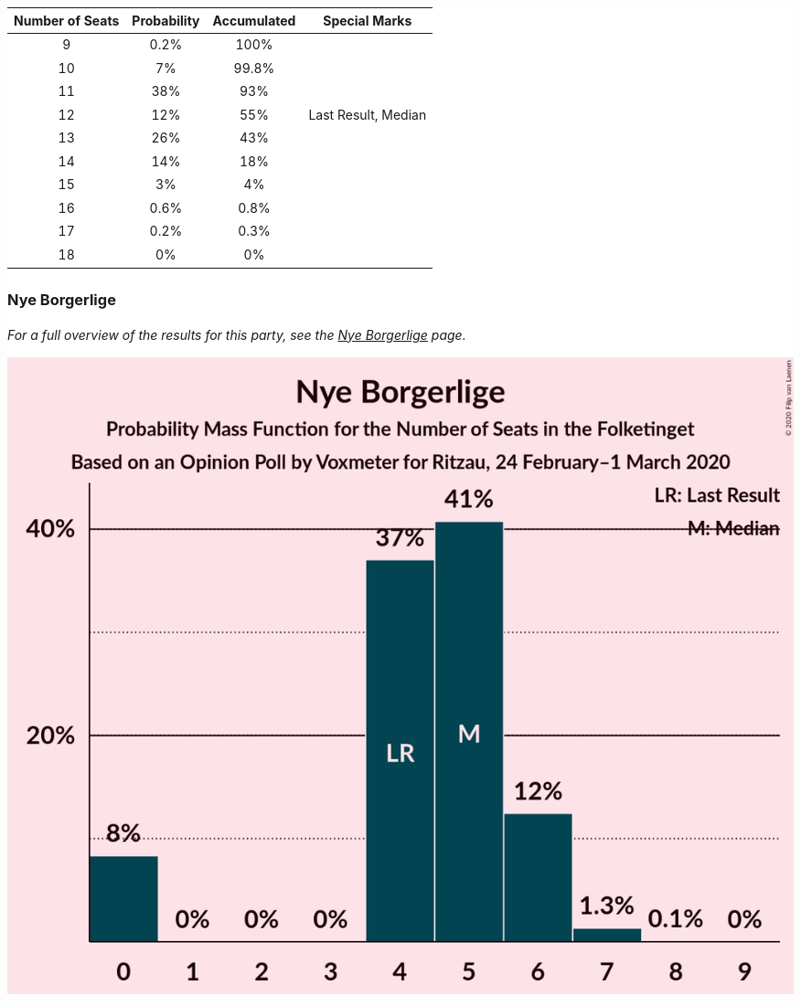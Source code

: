 | Number of Seats | Probability | Accumulated | Special Marks |
|:---------------:|:-----------:|:-----------:|:-------------:|
| 9 | 0.2% | 100% |  |
| 10 | 7% | 99.8% |  |
| 11 | 38% | 93% |  |
| 12 | 12% | 55% | Last Result, Median |
| 13 | 26% | 43% |  |
| 14 | 14% | 18% |  |
| 15 | 3% | 4% |  |
| 16 | 0.6% | 0.8% |  |
| 17 | 0.2% | 0.3% |  |
| 18 | 0% | 0% |  |

### Nye Borgerlige

*For a full overview of the results for this party, see the [Nye Borgerlige](party-nyeborgerlige.html) page.*

![Graph with seats probability mass function not yet produced](2020-03-01-Voxmeter-seats-pmf-nyeborgerlige.png "Seats Probability Mass Function")

